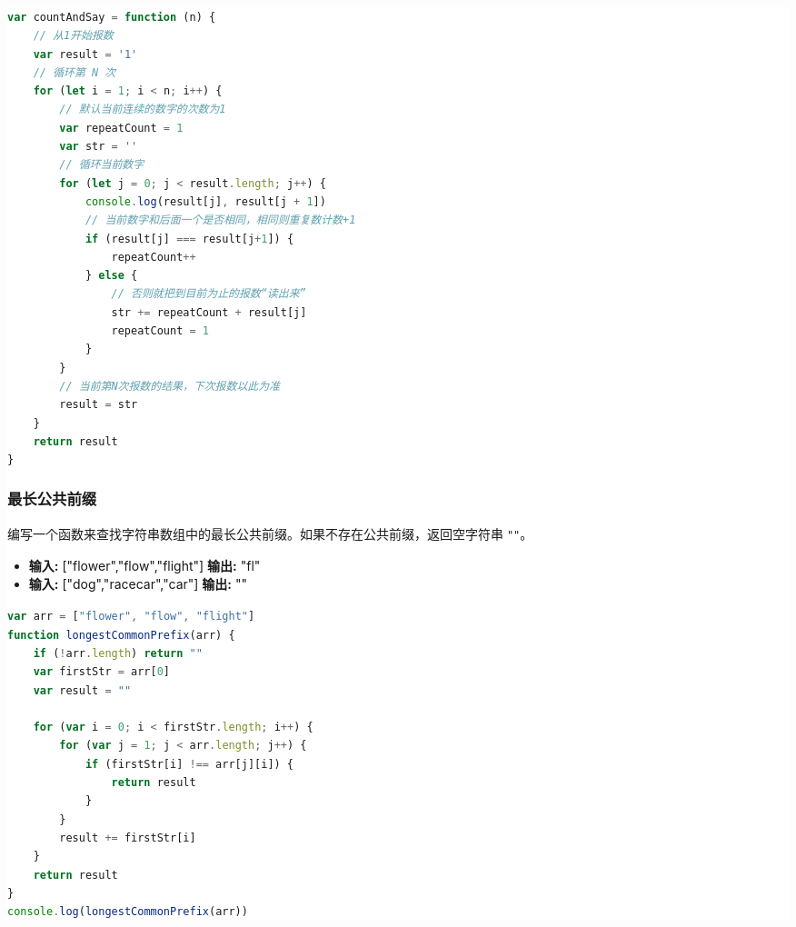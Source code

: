 ```js
var countAndSay = function (n) {
    // 从1开始报数
    var result = '1'
    // 循环第 N 次
    for (let i = 1; i < n; i++) {
        // 默认当前连续的数字的次数为1
        var repeatCount = 1
        var str = ''
        // 循环当前数字
        for (let j = 0; j < result.length; j++) {
            console.log(result[j], result[j + 1])
            // 当前数字和后面一个是否相同，相同则重复数计数+1
            if (result[j] === result[j+1]) {
                repeatCount++
            } else {
                // 否则就把到目前为止的报数“读出来”
                str += repeatCount + result[j]
                repeatCount = 1
            }
        }
        // 当前第N次报数的结果，下次报数以此为准
        result = str
    }
    return result
}
```

### 最长公共前缀

编写一个函数来查找字符串数组中的最长公共前缀。如果不存在公共前缀，返回空字符串 `""`。

- **输入:** ["flower","flow","flight"]    **输出:** "fl"
- **输入:** ["dog","racecar","car"]      **输出:** ""

```js
var arr = ["flower", "flow", "flight"]
function longestCommonPrefix(arr) {
    if (!arr.length) return ""
    var firstStr = arr[0]
    var result = ""

    for (var i = 0; i < firstStr.length; i++) {
        for (var j = 1; j < arr.length; j++) {
            if (firstStr[i] !== arr[j][i]) {
                return result
            }
        }
        result += firstStr[i]
    }
    return result
}
console.log(longestCommonPrefix(arr))
```
